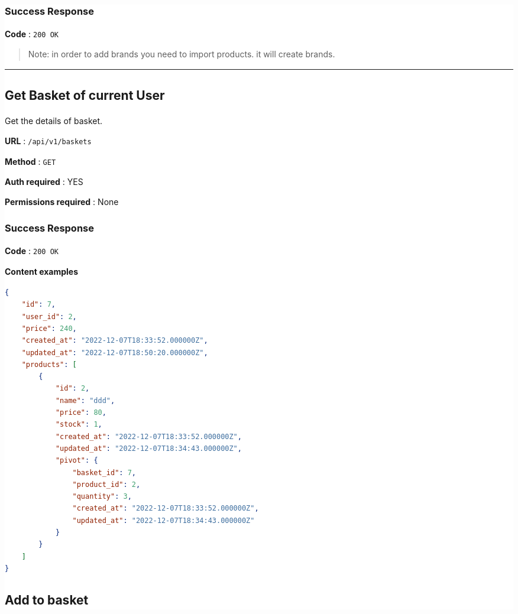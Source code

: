 ### Success Response

**Code** : `200 OK`



> Note: in order to add brands you need to import products. it will create brands.

<hr>

## Get Basket of current User

Get the details of basket.

**URL** : `/api/v1/baskets`

**Method** : `GET`

**Auth required** : YES

**Permissions required** : None

### Success Response

**Code** : `200 OK`

**Content examples**

```json
{
    "id": 7,
    "user_id": 2,
    "price": 240,
    "created_at": "2022-12-07T18:33:52.000000Z",
    "updated_at": "2022-12-07T18:50:20.000000Z",
    "products": [
        {
            "id": 2,
            "name": "ddd",
            "price": 80,
            "stock": 1,
            "created_at": "2022-12-07T18:33:52.000000Z",
            "updated_at": "2022-12-07T18:34:43.000000Z",
            "pivot": {
                "basket_id": 7,
                "product_id": 2,
                "quantity": 3,
                "created_at": "2022-12-07T18:33:52.000000Z",
                "updated_at": "2022-12-07T18:34:43.000000Z"
            }
        }
    ]
}
```

## Add to basket
